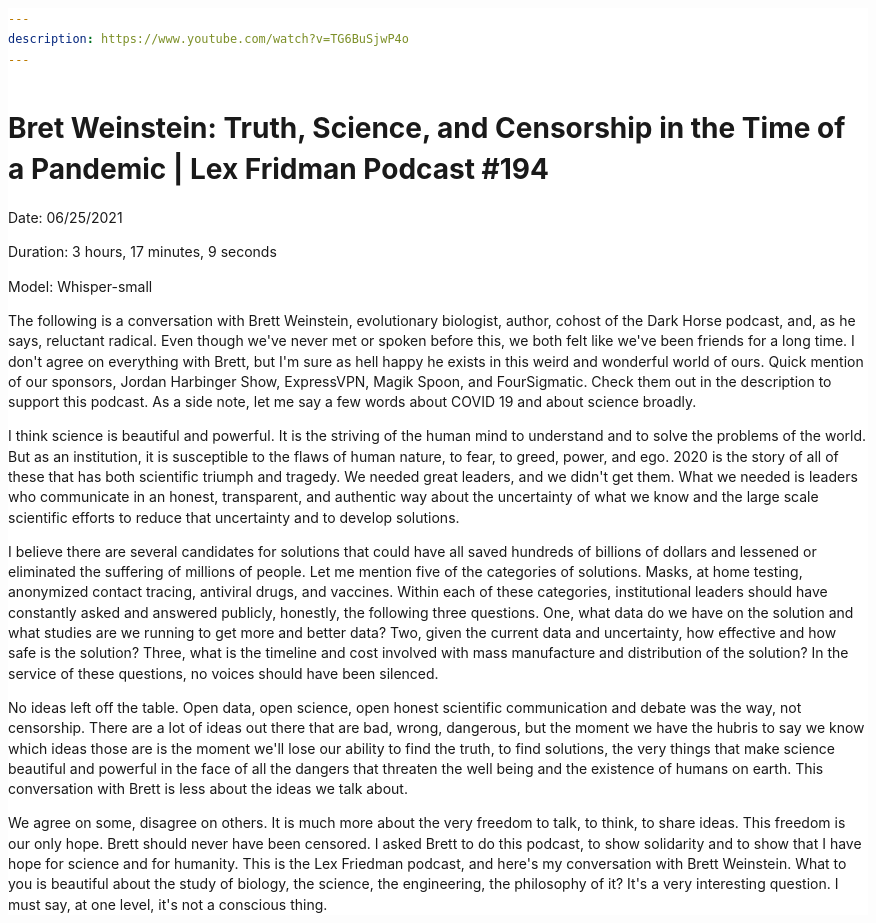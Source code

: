 ```yaml
---
description: https://www.youtube.com/watch?v=TG6BuSjwP4o
---
```


# Bret Weinstein: Truth, Science, and Censorship in the Time of a Pandemic | Lex Fridman Podcast #194

Date: 06/25/2021

Duration: 3 hours, 17 minutes, 9 seconds

Model: Whisper-small

The following is a conversation with Brett Weinstein, evolutionary biologist, author, cohost of the Dark Horse podcast, and, as he says, reluctant radical. Even though we've never met or spoken before this, we both felt like we've been friends for a long time. I don't agree on everything with Brett, but I'm sure as hell happy he exists in this weird and wonderful world of ours. Quick mention of our sponsors, Jordan Harbinger Show, ExpressVPN, Magik Spoon, and FourSigmatic. Check them out in the description to support this podcast. As a side note, let me say a few words about COVID 19 and about science broadly.

I think science is beautiful and powerful. It is the striving of the human mind to understand and to solve the problems of the world. But as an institution, it is susceptible to the flaws of human nature, to fear, to greed, power, and ego. 2020 is the story of all of these that has both scientific triumph and tragedy. We needed great leaders, and we didn't get them. What we needed is leaders who communicate in an honest, transparent, and authentic way about the uncertainty of what we know and the large scale scientific efforts to reduce that uncertainty and to develop solutions.

I believe there are several candidates for solutions that could have all saved hundreds of billions of dollars and lessened or eliminated the suffering of millions of people. Let me mention five of the categories of solutions. Masks, at home testing, anonymized contact tracing, antiviral drugs, and vaccines. Within each of these categories, institutional leaders should have constantly asked and answered publicly, honestly, the following three questions. One, what data do we have on the solution and what studies are we running to get more and better data? Two, given the current data and uncertainty, how effective and how safe is the solution? Three, what is the timeline and cost involved with mass manufacture and distribution of the solution? In the service of these questions, no voices should have been silenced.

No ideas left off the table. Open data, open science, open honest scientific communication and debate was the way, not censorship. There are a lot of ideas out there that are bad, wrong, dangerous, but the moment we have the hubris to say we know which ideas those are is the moment we'll lose our ability to find the truth, to find solutions, the very things that make science beautiful and powerful in the face of all the dangers that threaten the well being and the existence of humans on earth. This conversation with Brett is less about the ideas we talk about.

We agree on some, disagree on others. It is much more about the very freedom to talk, to think, to share ideas. This freedom is our only hope. Brett should never have been censored. I asked Brett to do this podcast, to show solidarity and to show that I have hope for science and for humanity. This is the Lex Friedman podcast, and here's my conversation with Brett Weinstein. What to you is beautiful about the study of biology, the science, the engineering, the philosophy of it? It's a very interesting question. I must say, at one level, it's not a conscious thing.
